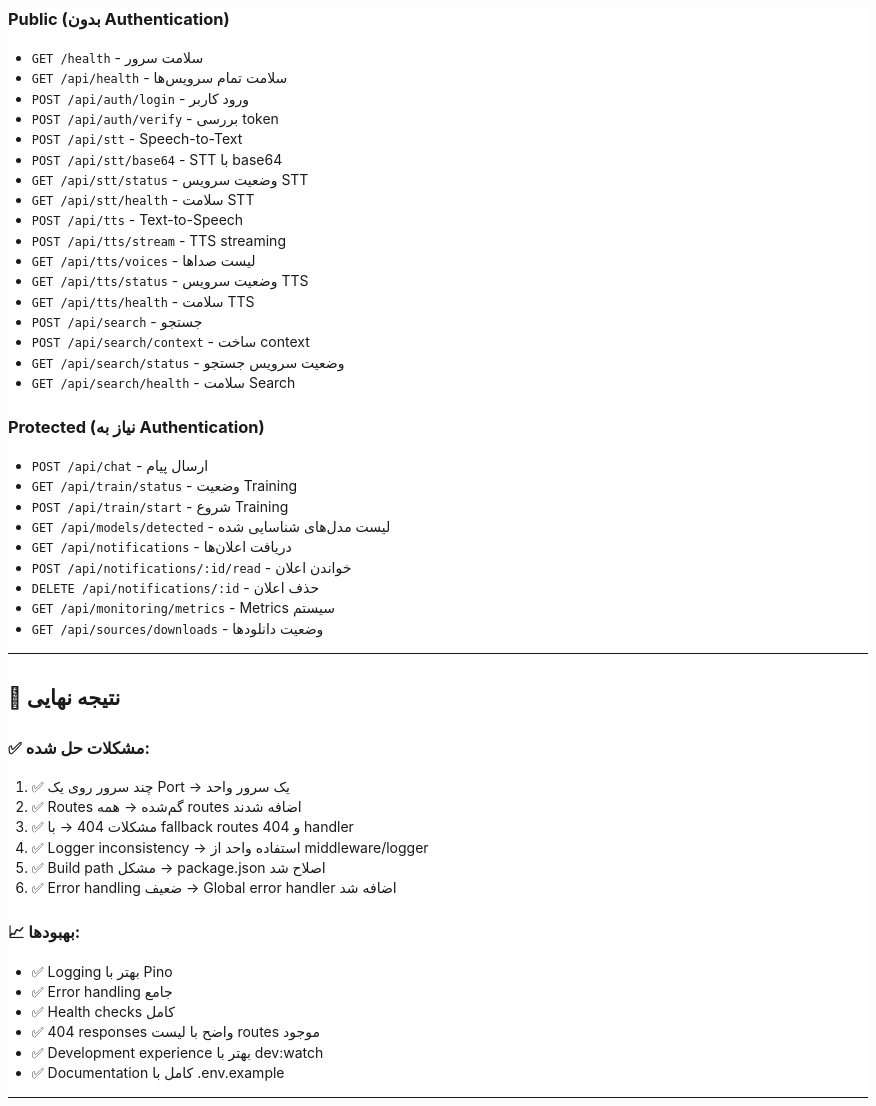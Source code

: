 ### Public (بدون Authentication)
- `GET /health` - سلامت سرور
- `GET /api/health` - سلامت تمام سرویس‌ها
- `POST /api/auth/login` - ورود کاربر
- `POST /api/auth/verify` - بررسی token
- `POST /api/stt` - Speech-to-Text
- `POST /api/stt/base64` - STT با base64
- `GET /api/stt/status` - وضعیت سرویس STT
- `GET /api/stt/health` - سلامت STT
- `POST /api/tts` - Text-to-Speech
- `POST /api/tts/stream` - TTS streaming
- `GET /api/tts/voices` - لیست صداها
- `GET /api/tts/status` - وضعیت سرویس TTS
- `GET /api/tts/health` - سلامت TTS
- `POST /api/search` - جستجو
- `POST /api/search/context` - ساخت context
- `GET /api/search/status` - وضعیت سرویس جستجو
- `GET /api/search/health` - سلامت Search

### Protected (نیاز به Authentication)
- `POST /api/chat` - ارسال پیام
- `GET /api/train/status` - وضعیت Training
- `POST /api/train/start` - شروع Training
- `GET /api/models/detected` - لیست مدل‌های شناسایی شده
- `GET /api/notifications` - دریافت اعلان‌ها
- `POST /api/notifications/:id/read` - خواندن اعلان
- `DELETE /api/notifications/:id` - حذف اعلان
- `GET /api/monitoring/metrics` - Metrics سیستم
- `GET /api/sources/downloads` - وضعیت دانلودها

---

## 🎯 نتیجه نهایی

### ✅ مشکلات حل شده:
1. ✅ چند سرور روی یک Port → یک سرور واحد
2. ✅ Routes گم‌شده → همه routes اضافه شدند
3. ✅ مشکلات 404 → با fallback routes و 404 handler
4. ✅ Logger inconsistency → استفاده واحد از middleware/logger
5. ✅ Build path مشکل → package.json اصلاح شد
6. ✅ Error handling ضعیف → Global error handler اضافه شد

### 📈 بهبودها:
- ✅ Logging بهتر با Pino
- ✅ Error handling جامع
- ✅ Health checks کامل
- ✅ 404 responses واضح با لیست routes موجود
- ✅ Development experience بهتر با dev:watch
- ✅ Documentation کامل با .env.example

---